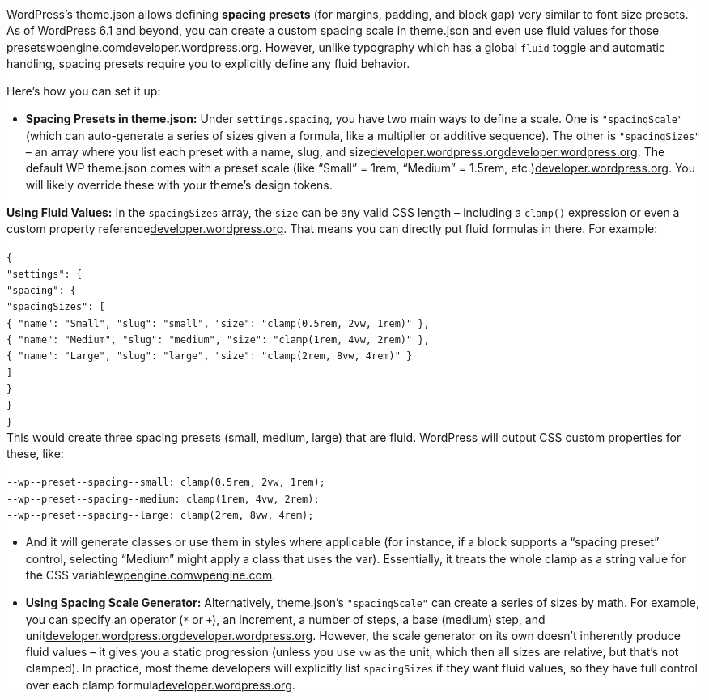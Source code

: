 WordPress’s theme.json allows defining **spacing presets** (for margins, padding, and block gap) very similar to font size presets. As of WordPress 6.1 and beyond, you can create a custom spacing scale in theme.json and even use fluid values for those presets[wpengine.com](https://wpengine.com/builders/spacing-presets/#:~:text=With%20WordPress%206,padding%2C%20margin%2C%20and%20block%20gap)[developer.wordpress.org](https://developer.wordpress.org/themes/global-settings-and-styles/settings/spacing/#:~:text=If%20you%20want%20to%20use,for%20controlling%20the%20size%20presets). However, unlike typography which has a global `fluid` toggle and automatic handling, spacing presets require you to explicitly define any fluid behavior.

Here’s how you can set it up:

* **Spacing Presets in theme.json:** Under `settings.spacing`, you have two main ways to define a scale. One is `"spacingScale"` (which can auto-generate a series of sizes given a formula, like a multiplier or additive sequence). The other is `"spacingSizes"` – an array where you list each preset with a name, slug, and size[developer.wordpress.org](https://developer.wordpress.org/themes/global-settings-and-styles/settings/spacing/#:~:text=There%20are%20two%20methods%20for,registering%20your%20spacing%20presets)[developer.wordpress.org](https://developer.wordpress.org/themes/global-settings-and-styles/settings/spacing/#:~:text=WordPress%20generates%20a%20default%20spacing,as%20shown%20in%20this%20table). The default WP theme.json comes with a preset scale (like “Small” \= 1rem, “Medium” \= 1.5rem, etc.)[developer.wordpress.org](https://developer.wordpress.org/themes/global-settings-and-styles/settings/spacing/#:~:text=%60,Large). You will likely override these with your theme’s design tokens.

**Using Fluid Values:** In the `spacingSizes` array, the `size` can be any valid CSS length – including a `clamp()` expression or even a custom property reference[developer.wordpress.org](https://developer.wordpress.org/themes/global-settings-and-styles/settings/spacing/#:~:text=,slug). That means you can directly put fluid formulas in there. For example:

 `{`  
  `"settings": {`  
    `"spacing": {`  
      `"spacingSizes": [`  
        `{ "name": "Small", "slug": "small", "size": "clamp(0.5rem, 2vw, 1rem)" },`  
        `{ "name": "Medium", "slug": "medium", "size": "clamp(1rem, 4vw, 2rem)" },`  
        `{ "name": "Large", "slug": "large", "size": "clamp(2rem, 8vw, 4rem)" }`  
      `]`  
    `}`  
  `}`  
`}`  
 This would create three spacing presets (small, medium, large) that are fluid. WordPress will output CSS custom properties for these, like:

 `--wp--preset--spacing--small: clamp(0.5rem, 2vw, 1rem);`  
`--wp--preset--spacing--medium: clamp(1rem, 4vw, 2rem);`  
`--wp--preset--spacing--large: clamp(2rem, 8vw, 4rem);`

*  And it will generate classes or use them in styles where applicable (for instance, if a block supports a “spacing preset” control, selecting “Medium” might apply a class that uses the var). Essentially, it treats the whole clamp as a string value for the CSS variable[wpengine.com](https://wpengine.com/builders/spacing-presets/#:~:text=By%20defining%20these%20spacing%20presets,in%20which%20they%20are%20applied)[wpengine.com](https://wpengine.com/builders/spacing-presets/#:~:text=Fluid%20spacing%20utilizes%20the%20clamp,Small%2C%20Medium%2C%20Large%2C%20and%20xLarge).

* **Using Spacing Scale Generator:** Alternatively, theme.json’s `"spacingScale"` can create a series of sizes by math. For example, you can specify an operator (`*` or `+`), an increment, a number of steps, a base (medium) step, and unit[developer.wordpress.org](https://developer.wordpress.org/themes/global-settings-and-styles/settings/spacing/#:~:text=The%20,settings%20that%20themes%20can%20configure)[developer.wordpress.org](https://developer.wordpress.org/themes/global-settings-and-styles/settings/spacing/#:~:text=,rem). However, the scale generator on its own doesn’t inherently produce fluid values – it gives you a static progression (unless you use `vw` as the unit, which then all sizes are relative, but that’s not clamped). In practice, most theme developers will explicitly list `spacingSizes` if they want fluid values, so they have full control over each clamp formula[developer.wordpress.org](https://developer.wordpress.org/themes/global-settings-and-styles/settings/spacing/#:~:text=If%20you%20want%20to%20use,for%20controlling%20the%20size%20presets).
